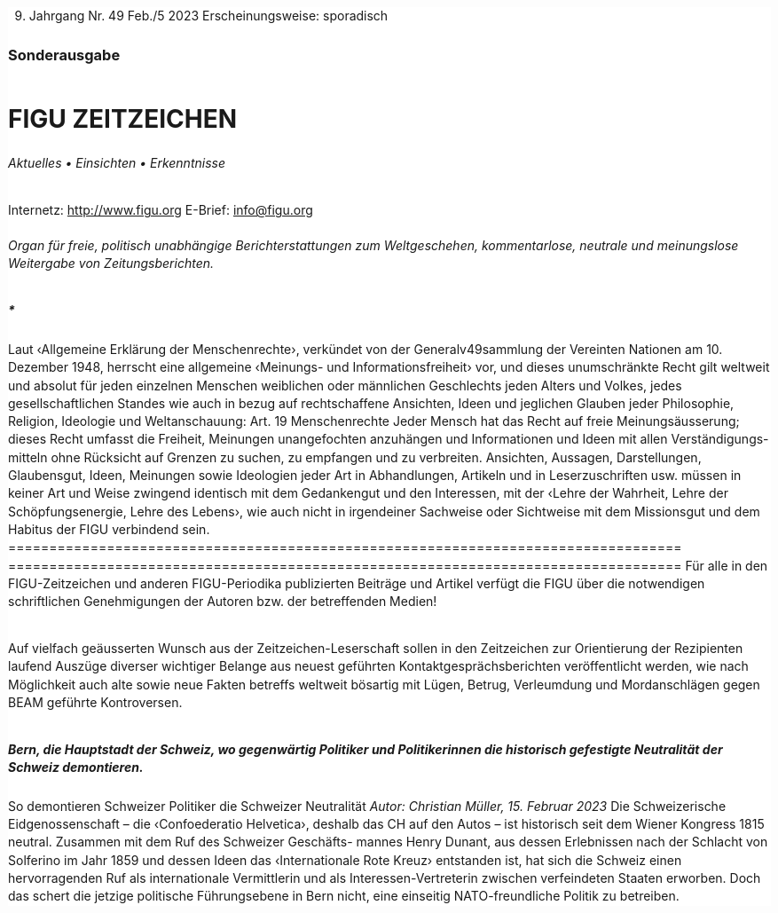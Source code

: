 9. Jahrgang Nr. 49 Feb./5 2023 Erscheinungsweise: sporadisch
### Sonderausgabe
# FIGU ZEITZEICHEN
######    Aktuelles • Einsichten • Erkenntnisse
Internetz: http://www.figu.org E-Brief:  info@figu.org
###### Organ für freie, politisch unabhängige Berichterstattungen zum Weltgeschehen, kommentarlose, neutrale und meinungslose Weitergabe von Zeitungsberichten.
##### *
Laut ‹Allgemeine Erklärung der Menschenrechte›, verkündet von der Generalv49sammlung der Vereinten Nationen am 10. Dezember 1948, herrscht eine allgemeine ‹Meinungs- und Informationsfreiheit› vor, und dieses unumschränkte Recht gilt weltweit und absolut für jeden einzelnen Menschen weiblichen oder männlichen Geschlechts jeden Alters und Volkes, jedes gesellschaftlichen Standes wie auch in bezug auf rechtschaffene Ansichten, Ideen und jeglichen Glauben jeder Philosophie, Religion, Ideologie und Weltanschauung: Art. 19 Menschenrechte Jeder Mensch hat das Recht auf freie Meinungsäusserung; dieses Recht umfasst die Freiheit, Meinungen unangefochten anzuhängen und Informationen und Ideen mit allen Verständigungs- mitteln ohne Rücksicht auf Grenzen zu suchen, zu empfangen und zu verbreiten.
Ansichten, Aussagen, Darstellungen, Glaubensgut, Ideen, Meinungen sowie Ideologien jeder Art in Abhandlungen, Artikeln und in Leserzuschriften usw. müssen in keiner Art und Weise zwingend identisch mit dem Gedankengut und den Interessen, mit der ‹Lehre der Wahrheit, Lehre der Schöpfungsenergie, Lehre des Lebens›, wie auch nicht in irgendeiner Sachweise oder Sichtweise mit dem Missionsgut und dem Habitus der FIGU verbindend sein.
================================================================================== ================================================================================== Für alle in den FIGU-Zeitzeichen und anderen FIGU-Periodika publizierten Beiträge und Artikel verfügt die FIGU über die notwendigen schriftlichen Genehmigungen der Autoren bzw. der betreffenden Medien!
###### 
Auf vielfach geäusserten Wunsch aus der Zeitzeichen-Leserschaft sollen in den Zeitzeichen zur Orientierung der Rezipienten laufend Auszüge diverser wichtiger Belange aus neuest geführten Kontaktgesprächsberichten veröffentlicht werden, wie nach Möglichkeit auch alte sowie neue Fakten betreffs weltweit bösartig mit Lügen, Betrug, Verleumdung und Mordanschlägen gegen BEAM geführte Kontroversen.
###### 
##### Bern, die Hauptstadt der Schweiz, wo gegenwärtig Politiker  und Politikerinnen die historisch gefestigte Neutralität  der Schweiz demontieren.
So demontieren Schweizer Politiker die Schweizer Neutralität _Autor: Christian Müller, 15. Februar 2023_ Die Schweizerische Eidgenossenschaft – die ‹Confoederatio Helvetica›, deshalb das CH auf den Autos – ist historisch seit dem Wiener Kongress 1815 neutral. Zusammen mit dem Ruf des Schweizer Geschäfts- mannes Henry Dunant, aus dessen Erlebnissen nach der Schlacht von Solferino im Jahr 1859 und dessen Ideen das ‹Internationale Rote Kreuz› entstanden ist, hat sich die Schweiz einen hervorragenden Ruf als internationale Vermittlerin und als Interessen-Vertreterin zwischen verfeindeten Staaten erworben. Doch das schert die jetzige politische Führungsebene in Bern nicht, eine einseitig NATO-freundliche Politik zu betreiben.